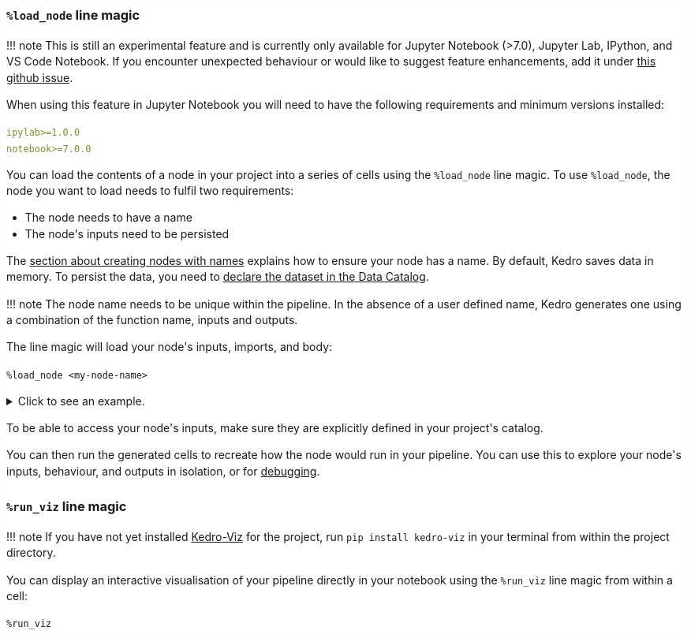 ### `%load_node` line magic

!!! note
    This is still an experimental feature and is currently only available for Jupyter Notebook (>7.0), Jupyter Lab, IPython, and VS Code Notebook. If you encounter unexpected behaviour or would like to suggest feature enhancements, add it under [this github issue](https://github.com/kedro-org/kedro/issues/3580).

When using this feature in Jupyter Notebook you will need to have the following requirements and minimum versions installed:
```yaml
ipylab>=1.0.0
notebook>=7.0.0
```

You can load the contents of a node in your project into a series of cells using the `%load_node` line magic. To use `%load_node`, the node you want to load needs to fulfil two requirements:
- The node needs to have a name
- The node's inputs need to be persisted

The [section about creating nodes with names](../build/nodes.md#how-to-create-a-node) explains how to ensure your node has a name. By default, Kedro saves data in memory. To persist the data, you need to [declare the dataset in the Data Catalog](../tutorials/create_a_pipeline.md#preprocessed-data-registration).

!!! note
    The node name needs to be unique within the pipeline. In the absence of a user defined name, Kedro generates one using a combination of the function name, inputs and outputs.

The line magic will load your node's inputs, imports, and body:

```ipython
%load_node <my-node-name>
```

<details><summary>Click to see an example.</summary></details>


To be able to access your node's inputs, make sure they are explicitly defined in your project's catalog.

You can then run the generated cells to recreate how the node would run in your pipeline. You can use this to explore your node's inputs, behaviour, and outputs in isolation, or for [debugging](#debugging-a-kedro-project-within-a-notebook).


### `%run_viz` line magic

!!! note
    If you have not yet installed [Kedro-Viz](https://github.com/kedro-org/kedro-viz) for the project, run `pip install kedro-viz` in your terminal from within the project directory.

You can display an interactive visualisation of your pipeline directly in your notebook using the `%run_viz` line magic from within a cell:

```ipython
%run_viz
```

